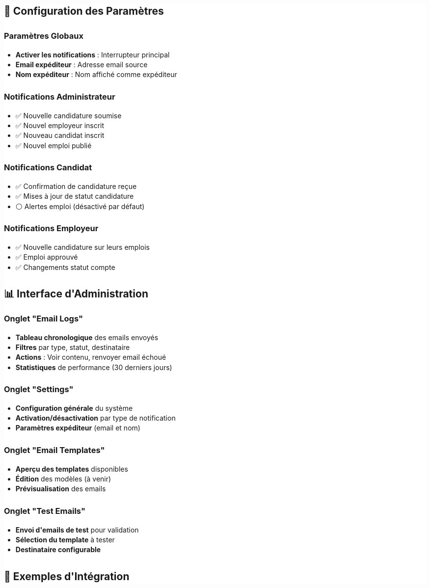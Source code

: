## 🔧 Configuration des Paramètres

### Paramètres Globaux
- **Activer les notifications** : Interrupteur principal
- **Email expéditeur** : Adresse email source
- **Nom expéditeur** : Nom affiché comme expéditeur

### Notifications Administrateur
- ✅ Nouvelle candidature soumise
- ✅ Nouvel employeur inscrit
- ✅ Nouveau candidat inscrit
- ✅ Nouvel emploi publié

### Notifications Candidat
- ✅ Confirmation de candidature reçue
- ✅ Mises à jour de statut candidature
- ⚪ Alertes emploi (désactivé par défaut)

### Notifications Employeur
- ✅ Nouvelle candidature sur leurs emplois
- ✅ Emploi approuvé
- ✅ Changements statut compte

## 📊 Interface d'Administration

### Onglet "Email Logs"
- **Tableau chronologique** des emails envoyés
- **Filtres** par type, statut, destinataire
- **Actions** : Voir contenu, renvoyer email échoué
- **Statistiques** de performance (30 derniers jours)

### Onglet "Settings"
- **Configuration générale** du système
- **Activation/désactivation** par type de notification
- **Paramètres expéditeur** (email et nom)

### Onglet "Email Templates"
- **Aperçu des templates** disponibles
- **Édition** des modèles (à venir)
- **Prévisualisation** des emails

### Onglet "Test Emails"
- **Envoi d'emails de test** pour validation
- **Sélection du template** à tester
- **Destinataire configurable**

## 🎯 Exemples d'Intégration
